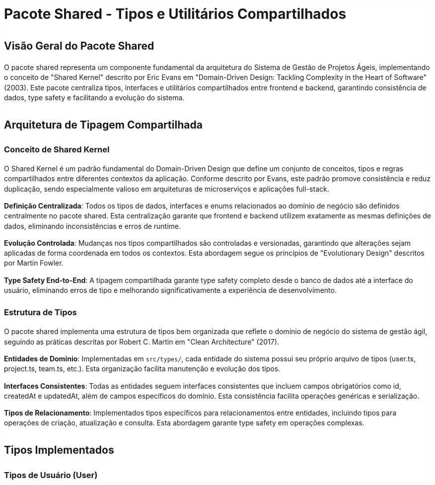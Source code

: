 # Pacote Shared - Tipos e Utilitários Compartilhados

## Visão Geral do Pacote Shared

O pacote shared representa um componente fundamental da arquitetura do Sistema de Gestão de Projetos Ágeis, implementando o conceito de "Shared Kernel" descrito por Eric Evans em "Domain-Driven Design: Tackling Complexity in the Heart of Software" (2003). Este pacote centraliza tipos, interfaces e utilitários compartilhados entre frontend e backend, garantindo consistência de dados, type safety e facilitando a evolução do sistema.

## Arquitetura de Tipagem Compartilhada

### Conceito de Shared Kernel

O Shared Kernel é um padrão fundamental do Domain-Driven Design que define um conjunto de conceitos, tipos e regras compartilhados entre diferentes contextos da aplicação. Conforme descrito por Evans, este padrão promove consistência e reduz duplicação, sendo especialmente valioso em arquiteturas de microserviços e aplicações full-stack.

**Definição Centralizada**: Todos os tipos de dados, interfaces e enums relacionados ao domínio de negócio são definidos centralmente no pacote shared. Esta centralização garante que frontend e backend utilizem exatamente as mesmas definições de dados, eliminando inconsistências e erros de runtime.

**Evolução Controlada**: Mudanças nos tipos compartilhados são controladas e versionadas, garantindo que alterações sejam aplicadas de forma coordenada em todos os contextos. Esta abordagem segue os princípios de "Evolutionary Design" descritos por Martin Fowler.

**Type Safety End-to-End**: A tipagem compartilhada garante type safety completo desde o banco de dados até a interface do usuário, eliminando erros de tipo e melhorando significativamente a experiência de desenvolvimento.

### Estrutura de Tipos

O pacote shared implementa uma estrutura de tipos bem organizada que reflete o domínio de negócio do sistema de gestão ágil, seguindo as práticas descritas por Robert C. Martin em "Clean Architecture" (2017).

**Entidades de Domínio**: Implementadas em `src/types/`, cada entidade do sistema possui seu próprio arquivo de tipos (user.ts, project.ts, team.ts, etc.). Esta organização facilita manutenção e evolução dos tipos.

**Interfaces Consistentes**: Todas as entidades seguem interfaces consistentes que incluem campos obrigatórios como id, createdAt e updatedAt, além de campos específicos do domínio. Esta consistência facilita operações genéricas e serialização.

**Tipos de Relacionamento**: Implementados tipos específicos para relacionamentos entre entidades, incluindo tipos para operações de criação, atualização e consulta. Esta abordagem garante type safety em operações complexas.

## Tipos Implementados

### Tipos de Usuário (User)
